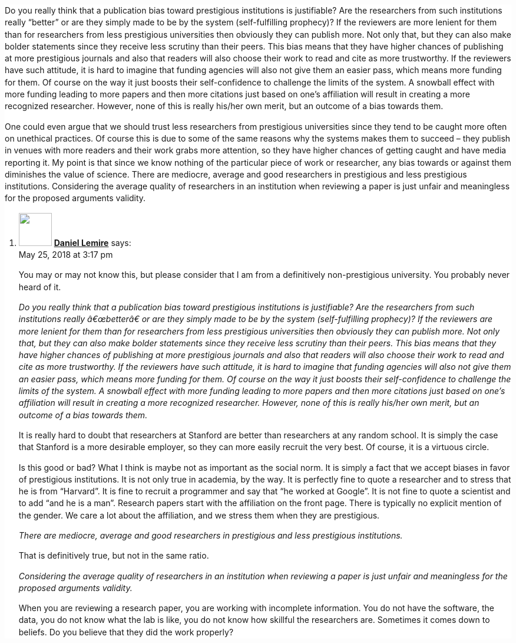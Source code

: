 <p>Do you really think that a publication bias toward prestigious institutions is justifiable? Are the researchers from such institutions really &ldquo;better&rdquo; or are they simply made to be by the system (self-fulfilling prophecy)? If the reviewers are more lenient for them than for researchers from less prestigious universities then obviously they can publish more. Not only that, but they can also make bolder statements since they receive less scrutiny than their peers. This bias means that they have higher chances of publishing at more prestigious journals and also that readers will also choose their work to read and cite as more trustworthy. If the reviewers have such attitude, it is hard to imagine that funding agencies will also not give them an easier pass, which means more funding for them. Of course on the way it just boosts their self-confidence to challenge the limits of the system. A snowball effect with more funding leading to more papers and then more citations just based on one&rsquo;s affiliation will result in creating a more recognized researcher. However, none of this is really his/her own merit, but an outcome of a bias towards them.</p>
<p>One could even argue that we should trust less researchers from prestigious universities since they tend to be caught more often on unethical practices. Of course this is due to some of the same reasons why the systems makes them to succeed &#8211; they publish in venues with more readers and their work grabs more attention, so they have higher chances of getting caught and have media reporting it. My point is that since we know nothing of the particular piece of work or researcher, any bias towards or against them diminishes the value of science. There are mediocre, average and good researchers in prestigious and less prestigious institutions. Considering the average quality of researchers in an institution when reviewing a paper is just unfair and meaningless for the proposed arguments validity.</p>
</div>
<ol class="children">
<li id="comment-304942" class="comment byuser comment-author-lemire bypostauthor odd alt depth-2 parent">
<div class="comment-author vcard">
<img alt src="https://secure.gravatar.com/avatar/2ca999bef9535950f5b84281a4dab006?s=56&#038;d=mm&#038;r=g" srcset="https://secure.gravatar.com/avatar/2ca999bef9535950f5b84281a4dab006?s=112&#038;d=mm&#038;r=g 2x" class="avatar avatar-56 photo" height="56" width="56" loading="lazy" decoding="async" /> <b class="fn"><a href="https://lemire.me/en/" class="url" rel="ugc">Daniel Lemire</a></b> <span class="says">says:</span> </div>
<div class="comment-metadata"><time datetime="2018-05-25T15:17:39+00:00">May 25, 2018 at 3:17 pm</time></a> </div>
<div class="comment-content">
<p>You may or may not know this, but please consider that I am from a definitively non-prestigious university. You probably never heard of it.</p>
<p><em>Do you really think that a publication bias toward prestigious institutions is justifiable? Are the researchers from such institutions really â€œbetterâ€ or are they simply made to be by the system (self-fulfilling prophecy)? If the reviewers are more lenient for them than for researchers from less prestigious universities then obviously they can publish more. Not only that, but they can also make bolder statements since they receive less scrutiny than their peers. This bias means that they have higher chances of publishing at more prestigious journals and also that readers will also choose their work to read and cite as more trustworthy. If the reviewers have such attitude, it is hard to imagine that funding agencies will also not give them an easier pass, which means more funding for them. Of course on the way it just boosts their self-confidence to challenge the limits of the system. A snowball effect with more funding leading to more papers and then more citations just based on one&rsquo;s affiliation will result in creating a more recognized researcher. However, none of this is really his/her own merit, but an outcome of a bias towards them.</em></p>
<p>It is really hard to doubt that researchers at Stanford are better than researchers at any random school. It is simply the case that Stanford is a more desirable employer, so they can more easily recruit the very best. Of course, it is a virtuous circle.</p>
<p>Is this good or bad? What I think is maybe not as important as the social norm. It is simply a fact that we accept biases in favor of prestigious institutions. It is not only true in academia, by the way. It is perfectly fine to quote a researcher and to stress that he is from &ldquo;Harvard&rdquo;. It is fine to recruit a programmer and say that &ldquo;he worked at Google&rdquo;. It is not fine to quote a scientist and to add &ldquo;and he is a man&rdquo;. Research papers start with the affiliation on the front page. There is typically no explicit mention of the gender. We care a lot about the affiliation, and we stress them when they are prestigious.</p>
<p><em>There are mediocre, average and good researchers in prestigious and less prestigious institutions. </em></p>
<p>That is definitively true, but not in the same ratio.</p>
<p><em>Considering the average quality of researchers in an institution when reviewing a paper is just unfair and meaningless for the proposed arguments validity.</em></p>
<p>When you are reviewing a research paper, you are working with incomplete information. You do not have the software, the data, you do not know what the lab is like, you do not know how skillful the researchers are. Sometimes it comes down to beliefs. Do you believe that they did the work properly?</p>